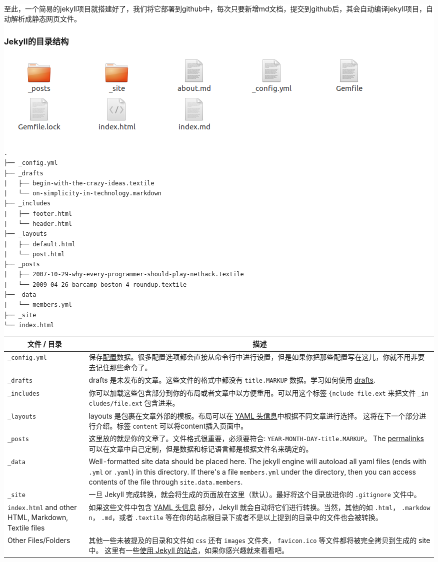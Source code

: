 

至此，一个简易的jekyll项目就搭建好了，我们将它部署到github中，每次只要新增md文档，提交到github后，其会自动编译jekyll项目，自动解析成静态网页文件。



### Jekyll的目录结构




![](./images/blog_create/jekyll_files.png)

```
.
├── _config.yml
├── _drafts
|   ├── begin-with-the-crazy-ideas.textile
|   └── on-simplicity-in-technology.markdown
├── _includes
|   ├── footer.html
|   └── header.html
├── _layouts
|   ├── default.html
|   └── post.html
├── _posts
|   ├── 2007-10-29-why-every-programmer-should-play-nethack.textile
|   └── 2009-04-26-barcamp-boston-4-roundup.textile
├── _data
|   └── members.yml
├── _site
└── index.html
```



| 文件 / 目录                                  | 描述                                       |
| ---------------------------------------- | ---------------------------------------- |
| `_config.yml`                            | 保存[配置](http://jekyll.com.cn/docs/configuration/)数据。很多配置选项都会直接从命令行中进行设置，但是如果你把那些配置写在这儿，你就不用非要去记住那些命令了。 |
| `_drafts`                                | drafts 是未发布的文章。这些文件的格式中都没有 `title.MARKUP` 数据。学习如何使用 [drafts](http://jekyll.com.cn/docs/drafts/). |
| `_includes`                              | 你可以加载这些包含部分到你的布局或者文章中以方便重用。可以用这个标签          `{nclude file.ext`          来把文件 `_includes/file.ext` 包含进来。 |
| `_layouts`                               | layouts 是包裹在文章外部的模板。布局可以在 [YAML 头信息](http://jekyll.com.cn/docs/frontmatter/)中根据不同文章进行选择。          这将在下一个部分进行介绍。标签          `content`          可以将content插入页面中。 |
| `_posts`                                 | 这里放的就是你的文章了。文件格式很重要，必须要符合:          `YEAR-MONTH-DAY-title.MARKUP`。          The [permalinks](http://jekyll.com.cn/docs/permalinks/) 可以在文章中自己定制，但是数据和标记语言都是根据文件名来确定的。 |
| `_data`                                  | Well-formatted site data should be placed here. The jekyll engine will           autoload all yaml files (ends with `.yml` or `.yaml`)           in this directory. If there's a file `members.yml` under the directory,           then you can access contents of the file through `site.data.members`. |
| `_site`                                  | 一旦 Jekyll 完成转换，就会将生成的页面放在这里（默认）。最好将这个目录放进你的 `.gitignore` 文件中。 |
| `index.html` and other HTML, Markdown, Textile files | 如果这些文件中包含 [YAML 头信息](http://jekyll.com.cn/docs/frontmatter/) 部分，Jekyll 就会自动将它们进行转换。当然，其他的如 `.html`， `.markdown`，          `.md`，或者 `.textile` 等在你的站点根目录下或者不是以上提到的目录中的文件也会被转换。 |
| Other Files/Folders                      | 其他一些未被提及的目录和文件如          `css` 还有 `images` 文件夹，          `favicon.ico` 等文件都将被完全拷贝到生成的 site 中。 这里有一些[使用 Jekyll 的站点](http://jekyll.com.cn/docs/sites/)，如果你感兴趣就来看看吧。 |
